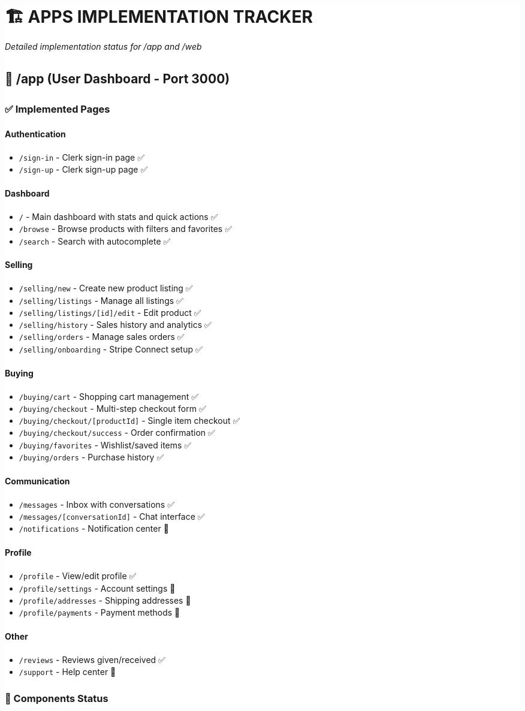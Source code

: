# 🏗️ APPS IMPLEMENTATION TRACKER

*Detailed implementation status for /app and /web*

## 📱 /app (User Dashboard - Port 3000)

### ✅ Implemented Pages

#### Authentication
- `/sign-in` - Clerk sign-in page ✅
- `/sign-up` - Clerk sign-up page ✅

#### Dashboard
- `/` - Main dashboard with stats and quick actions ✅
- `/browse` - Browse products with filters and favorites ✅
- `/search` - Search with autocomplete ✅

#### Selling
- `/selling/new` - Create new product listing ✅
- `/selling/listings` - Manage all listings ✅
- `/selling/listings/[id]/edit` - Edit product ✅
- `/selling/history` - Sales history and analytics ✅
- `/selling/orders` - Manage sales orders ✅
- `/selling/onboarding` - Stripe Connect setup ✅

#### Buying  
- `/buying/cart` - Shopping cart management ✅
- `/buying/checkout` - Multi-step checkout form ✅
- `/buying/checkout/[productId]` - Single item checkout ✅
- `/buying/checkout/success` - Order confirmation ✅
- `/buying/favorites` - Wishlist/saved items ✅
- `/buying/orders` - Purchase history ✅

#### Communication
- `/messages` - Inbox with conversations ✅
- `/messages/[conversationId]` - Chat interface ✅
- `/notifications` - Notification center 🚧

#### Profile
- `/profile` - View/edit profile ✅
- `/profile/settings` - Account settings 🚧
- `/profile/addresses` - Shipping addresses 🚧
- `/profile/payments` - Payment methods 🚧

#### Other
- `/reviews` - Reviews given/received ✅
- `/support` - Help center 🚧

### 🔧 Components Status
